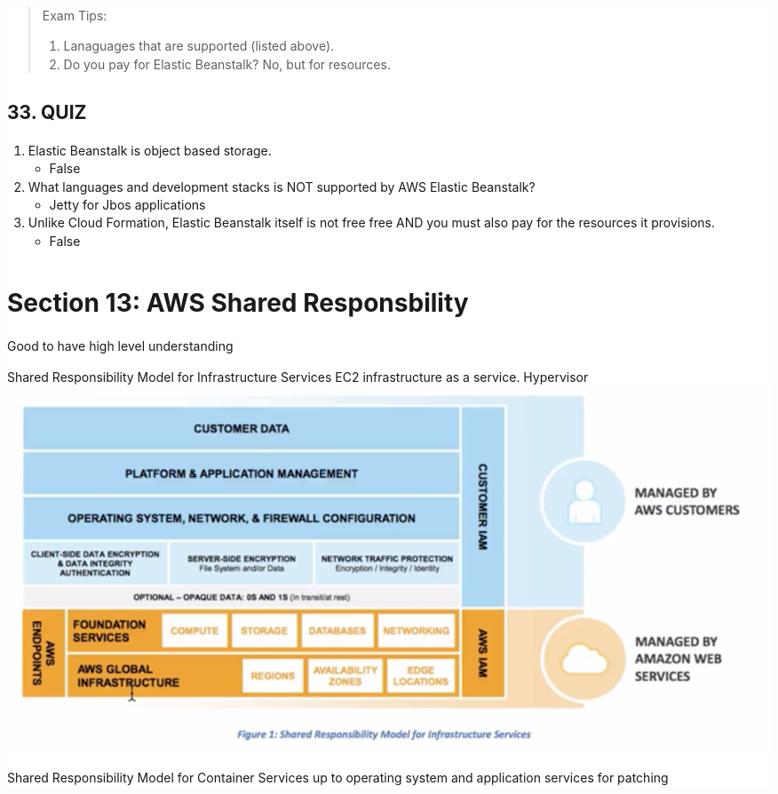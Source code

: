 
> Exam Tips:
>1. Lanaguages that are supported (listed above).
>2. Do you pay for Elastic Beanstalk? No, but for resources.

##  33. <a name='QUIZ-1'></a>QUIZ
1. Elastic Beanstalk is object based storage.
    * False
2. What languages and development stacks is NOT supported by AWS Elastic Beanstalk?
    * Jetty for Jbos applications
3. Unlike Cloud Formation, Elastic Beanstalk itself is not free free AND you must also pay for the resources it provisions.
    * False

# Section 13: AWS Shared Responsbility
Good to have high level understanding

Shared Responsibility Model for Infrastructure Services
EC2 infrastructure as a service. 
Hypervisor
![aws_shared](aws_shared.png "aws shared")

Shared Responsibility Model for Container Services
up to operating system and application services for patching